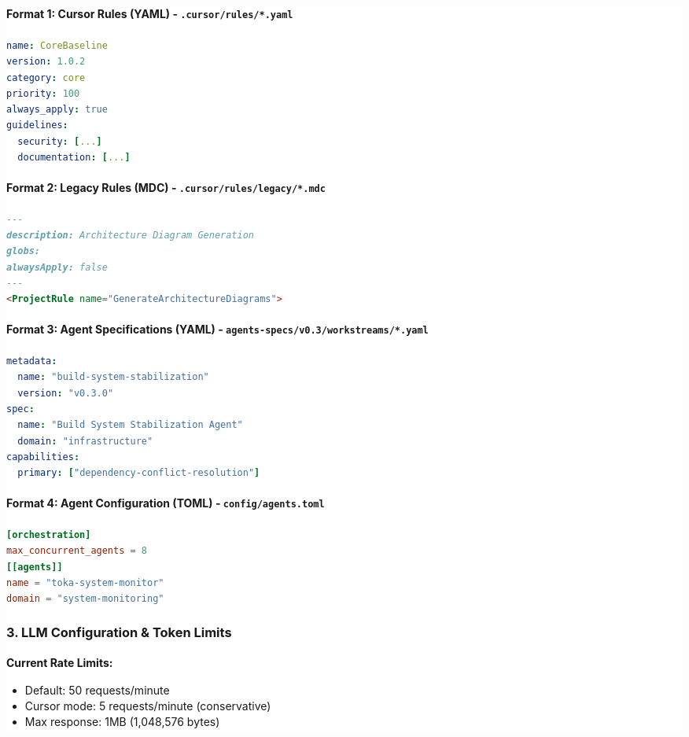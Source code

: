#### Format 1: Cursor Rules (YAML) - `.cursor/rules/*.yaml`
```yaml
name: CoreBaseline
version: 1.0.2
category: core
priority: 100
always_apply: true
guidelines:
  security: [...]
  documentation: [...]
```

#### Format 2: Legacy Rules (MDC) - `.cursor/rules/legacy/*.mdc`
```markdown
---
description: Architecture Diagram Generation
globs: 
alwaysApply: false
---
<ProjectRule name="GenerateArchitectureDiagrams">
```

#### Format 3: Agent Specifications (YAML) - `agents-specs/v0.3/workstreams/*.yaml`
```yaml
metadata:
  name: "build-system-stabilization"
  version: "v0.3.0"
spec:
  name: "Build System Stabilization Agent"
  domain: "infrastructure"
capabilities:
  primary: ["dependency-conflict-resolution"]
```

#### Format 4: Agent Configuration (TOML) - `config/agents.toml`
```toml
[orchestration]
max_concurrent_agents = 8
[[agents]]
name = "toka-system-monitor"
domain = "system-monitoring"
```

### 3. LLM Configuration & Token Limits

**Current Rate Limits:**
- Default: 50 requests/minute
- Cursor mode: 5 requests/minute (conservative)
- Max response: 1MB (1,048,576 bytes)
